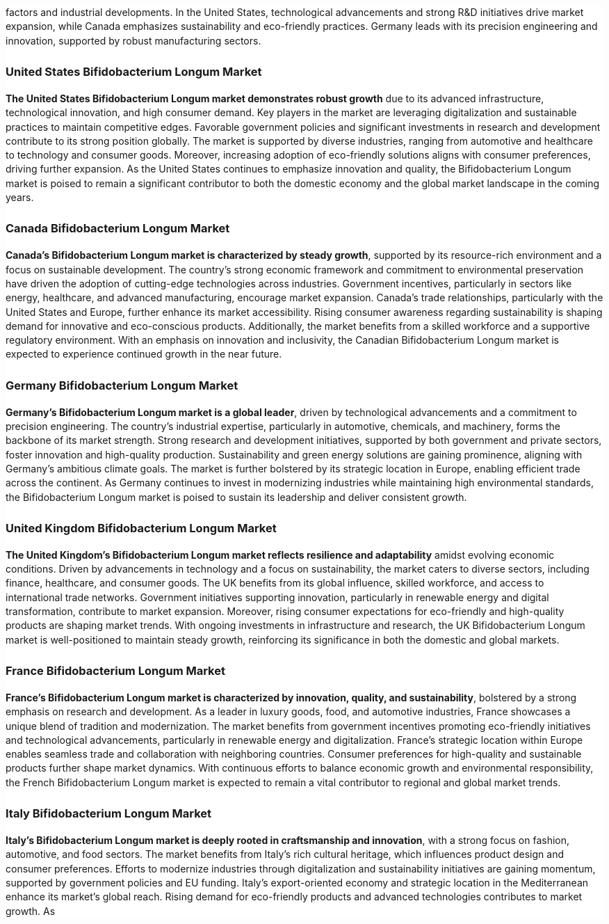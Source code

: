 factors and industrial developments. In the United States, technological advancements and strong R&amp;D initiatives drive market expansion, while Canada emphasizes sustainability and eco-friendly practices. Germany leads with its precision engineering and innovation, supported by robust manufacturing sectors.</span></em></p></blockquote><h3><strong>United States Bifidobacterium Longum Market</strong></h3><p><strong>The United States Bifidobacterium Longum market demonstrates robust growth</strong> due to its advanced infrastructure, technological innovation, and high consumer demand. Key players in the market are leveraging digitalization and sustainable practices to maintain competitive edges. Favorable government policies and significant investments in research and development contribute to its strong position globally. The market is supported by diverse industries, ranging from automotive and healthcare to technology and consumer goods. Moreover, increasing adoption of eco-friendly solutions aligns with consumer preferences, driving further expansion. As the United States continues to emphasize innovation and quality, the Bifidobacterium Longum market is poised to remain a significant contributor to both the domestic economy and the global market landscape in the coming years.</p><h3><strong>Canada Bifidobacterium Longum Market</strong></h3><p><strong>Canada&rsquo;s Bifidobacterium Longum market is characterized by steady growth</strong>, supported by its resource-rich environment and a focus on sustainable development. The country&rsquo;s strong economic framework and commitment to environmental preservation have driven the adoption of cutting-edge technologies across industries. Government incentives, particularly in sectors like energy, healthcare, and advanced manufacturing, encourage market expansion. Canada&rsquo;s trade relationships, particularly with the United States and Europe, further enhance its market accessibility. Rising consumer awareness regarding sustainability is shaping demand for innovative and eco-conscious products. Additionally, the market benefits from a skilled workforce and a supportive regulatory environment. With an emphasis on innovation and inclusivity, the Canadian Bifidobacterium Longum market is expected to experience continued growth in the near future.</p><h3><strong>Germany Bifidobacterium Longum Market</strong></h3><p><strong>Germany&rsquo;s Bifidobacterium Longum market is a global leader</strong>, driven by technological advancements and a commitment to precision engineering. The country&rsquo;s industrial expertise, particularly in automotive, chemicals, and machinery, forms the backbone of its market strength. Strong research and development initiatives, supported by both government and private sectors, foster innovation and high-quality production. Sustainability and green energy solutions are gaining prominence, aligning with Germany&rsquo;s ambitious climate goals. The market is further bolstered by its strategic location in Europe, enabling efficient trade across the continent. As Germany continues to invest in modernizing industries while maintaining high environmental standards, the Bifidobacterium Longum market is poised to sustain its leadership and deliver consistent growth.</p><h3><strong>United Kingdom Bifidobacterium Longum Market</strong></h3><p><strong>The United Kingdom&rsquo;s Bifidobacterium Longum market reflects resilience and adaptability</strong> amidst evolving economic conditions. Driven by advancements in technology and a focus on sustainability, the market caters to diverse sectors, including finance, healthcare, and consumer goods. The UK benefits from its global influence, skilled workforce, and access to international trade networks. Government initiatives supporting innovation, particularly in renewable energy and digital transformation, contribute to market expansion. Moreover, rising consumer expectations for eco-friendly and high-quality products are shaping market trends. With ongoing investments in infrastructure and research, the UK Bifidobacterium Longum market is well-positioned to maintain steady growth, reinforcing its significance in both the domestic and global markets.</p><h3><strong>France Bifidobacterium Longum Market</strong></h3><p><strong>France&rsquo;s Bifidobacterium Longum market is characterized by innovation, quality, and sustainability</strong>, bolstered by a strong emphasis on research and development. As a leader in luxury goods, food, and automotive industries, France showcases a unique blend of tradition and modernization. The market benefits from government incentives promoting eco-friendly initiatives and technological advancements, particularly in renewable energy and digitalization. France&rsquo;s strategic location within Europe enables seamless trade and collaboration with neighboring countries. Consumer preferences for high-quality and sustainable products further shape market dynamics. With continuous efforts to balance economic growth and environmental responsibility, the French Bifidobacterium Longum market is expected to remain a vital contributor to regional and global market trends.</p><h3><strong>Italy Bifidobacterium Longum Market</strong></h3><p><strong>Italy&rsquo;s Bifidobacterium Longum market is deeply rooted in craftsmanship and innovation</strong>, with a strong focus on fashion, automotive, and food sectors. The market benefits from Italy&rsquo;s rich cultural heritage, which influences product design and consumer preferences. Efforts to modernize industries through digitalization and sustainability initiatives are gaining momentum, supported by government policies and EU funding. Italy&rsquo;s export-oriented economy and strategic location in the Mediterranean enhance its market&rsquo;s global reach. Rising demand for eco-friendly products and advanced technologies contributes to market growth. As
